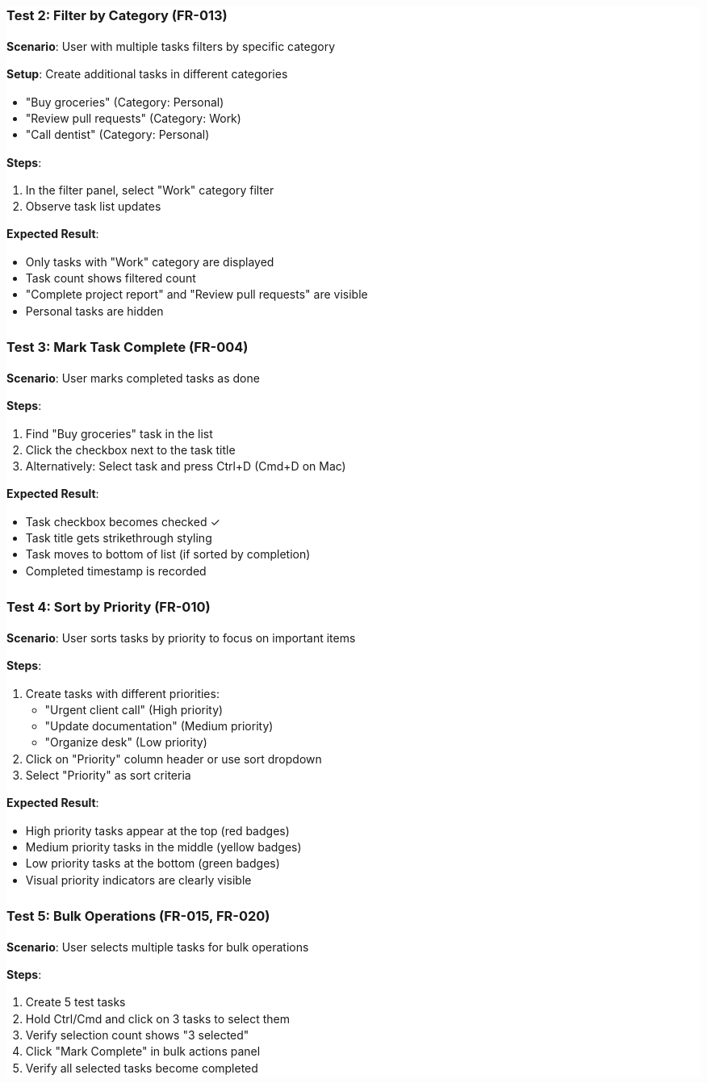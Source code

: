 ### Test 2: Filter by Category (FR-013)
**Scenario**: User with multiple tasks filters by specific category

**Setup**: Create additional tasks in different categories
- "Buy groceries" (Category: Personal)
- "Review pull requests" (Category: Work)
- "Call dentist" (Category: Personal)

**Steps**:
1. In the filter panel, select "Work" category filter
2. Observe task list updates

**Expected Result**:
- Only tasks with "Work" category are displayed
- Task count shows filtered count
- "Complete project report" and "Review pull requests" are visible
- Personal tasks are hidden

### Test 3: Mark Task Complete (FR-004)
**Scenario**: User marks completed tasks as done

**Steps**:
1. Find "Buy groceries" task in the list
2. Click the checkbox next to the task title
3. Alternatively: Select task and press Ctrl+D (Cmd+D on Mac)

**Expected Result**:
- Task checkbox becomes checked ✓
- Task title gets strikethrough styling
- Task moves to bottom of list (if sorted by completion)
- Completed timestamp is recorded

### Test 4: Sort by Priority (FR-010)
**Scenario**: User sorts tasks by priority to focus on important items

**Steps**:
1. Create tasks with different priorities:
   - "Urgent client call" (High priority)
   - "Update documentation" (Medium priority) 
   - "Organize desk" (Low priority)
2. Click on "Priority" column header or use sort dropdown
3. Select "Priority" as sort criteria

**Expected Result**:
- High priority tasks appear at the top (red badges)
- Medium priority tasks in the middle (yellow badges)
- Low priority tasks at the bottom (green badges)
- Visual priority indicators are clearly visible

### Test 5: Bulk Operations (FR-015, FR-020)
**Scenario**: User selects multiple tasks for bulk operations

**Steps**:
1. Create 5 test tasks
2. Hold Ctrl/Cmd and click on 3 tasks to select them
3. Verify selection count shows "3 selected"
4. Click "Mark Complete" in bulk actions panel
5. Verify all selected tasks become completed
